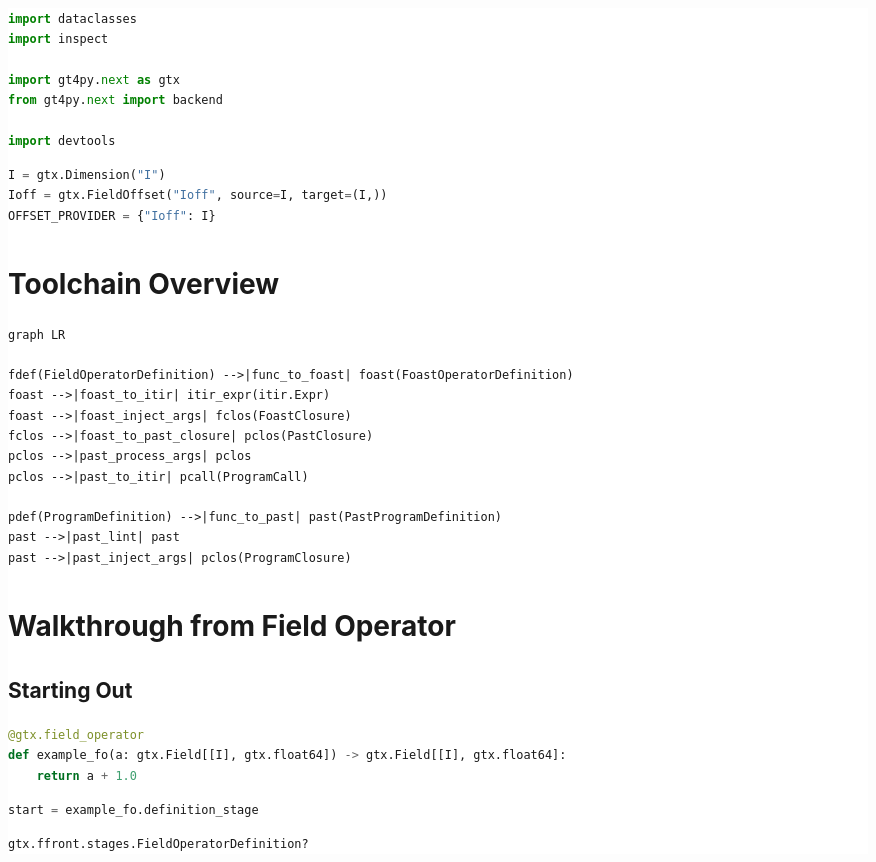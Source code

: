 ```python
import dataclasses
import inspect

import gt4py.next as gtx
from gt4py.next import backend

import devtools
```

<link href="https://fonts.googleapis.com/icon?family=Material+Icons" rel="stylesheet"><script src="https://spcl.github.io/dace/webclient2/dist/sdfv.js"></script>
<link href="https://spcl.github.io/dace/webclient2/sdfv.css" rel="stylesheet">

```python
I = gtx.Dimension("I")
Ioff = gtx.FieldOffset("Ioff", source=I, target=(I,))
OFFSET_PROVIDER = {"Ioff": I}
```

# Toolchain Overview

```mermaid
graph LR

fdef(FieldOperatorDefinition) -->|func_to_foast| foast(FoastOperatorDefinition)
foast -->|foast_to_itir| itir_expr(itir.Expr)
foast -->|foast_inject_args| fclos(FoastClosure)
fclos -->|foast_to_past_closure| pclos(PastClosure)
pclos -->|past_process_args| pclos
pclos -->|past_to_itir| pcall(ProgramCall)

pdef(ProgramDefinition) -->|func_to_past| past(PastProgramDefinition)
past -->|past_lint| past
past -->|past_inject_args| pclos(ProgramClosure)
```

# Walkthrough from Field Operator

## Starting Out

```python
@gtx.field_operator
def example_fo(a: gtx.Field[[I], gtx.float64]) -> gtx.Field[[I], gtx.float64]:
    return a + 1.0
```

```python
start = example_fo.definition_stage
```

```python
gtx.ffront.stages.FieldOperatorDefinition?
```

